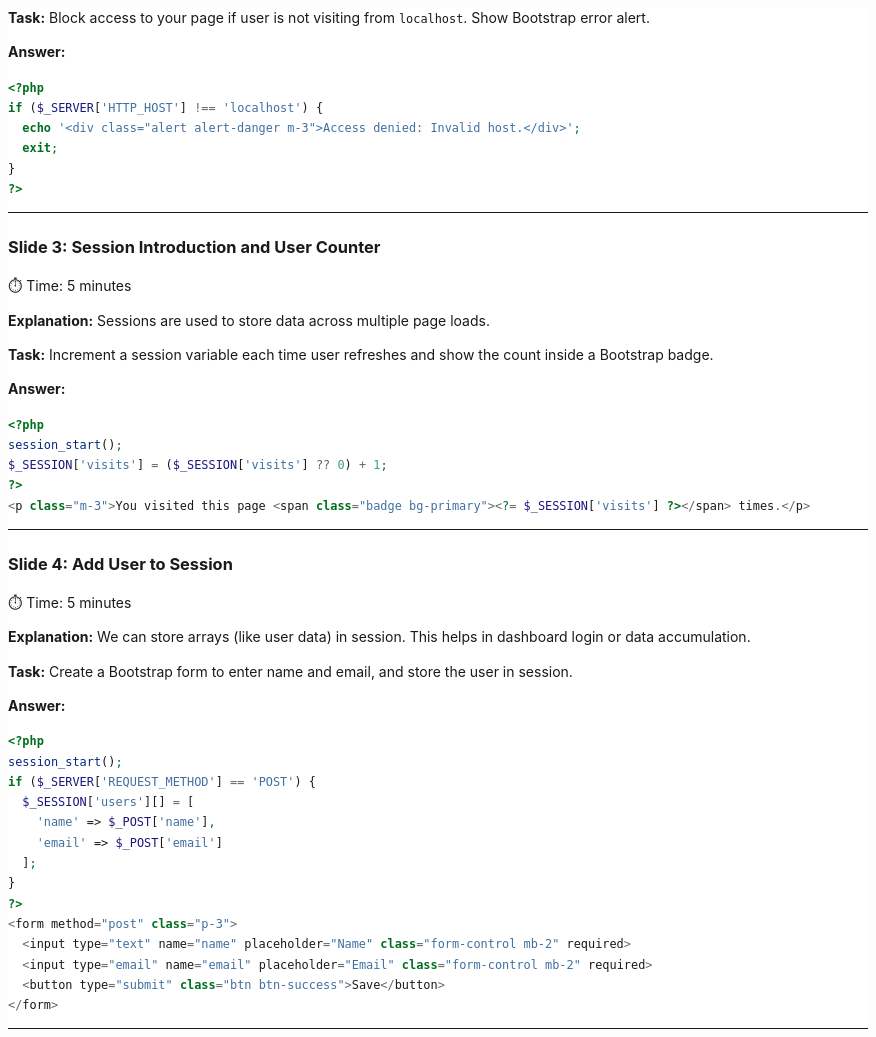 **Task:** Block access to your page if user is not visiting from `localhost`. Show Bootstrap error alert.

**Answer:**

```php
<?php
if ($_SERVER['HTTP_HOST'] !== 'localhost') {
  echo '<div class="alert alert-danger m-3">Access denied: Invalid host.</div>';
  exit;
}
?>
```

---

### Slide 3: Session Introduction and User Counter

⏱️ Time: 5 minutes

**Explanation:** Sessions are used to store data across multiple page loads.

**Task:** Increment a session variable each time user refreshes and show the count inside a Bootstrap badge.

**Answer:**

```php
<?php
session_start();
$_SESSION['visits'] = ($_SESSION['visits'] ?? 0) + 1;
?>
<p class="m-3">You visited this page <span class="badge bg-primary"><?= $_SESSION['visits'] ?></span> times.</p>
```

---

### Slide 4: Add User to Session

⏱️ Time: 5 minutes

**Explanation:** We can store arrays (like user data) in session. This helps in dashboard login or data accumulation.

**Task:** Create a Bootstrap form to enter name and email, and store the user in session.

**Answer:**

```php
<?php
session_start();
if ($_SERVER['REQUEST_METHOD'] == 'POST') {
  $_SESSION['users'][] = [
    'name' => $_POST['name'],
    'email' => $_POST['email']
  ];
}
?>
<form method="post" class="p-3">
  <input type="text" name="name" placeholder="Name" class="form-control mb-2" required>
  <input type="email" name="email" placeholder="Email" class="form-control mb-2" required>
  <button type="submit" class="btn btn-success">Save</button>
</form>
```

---